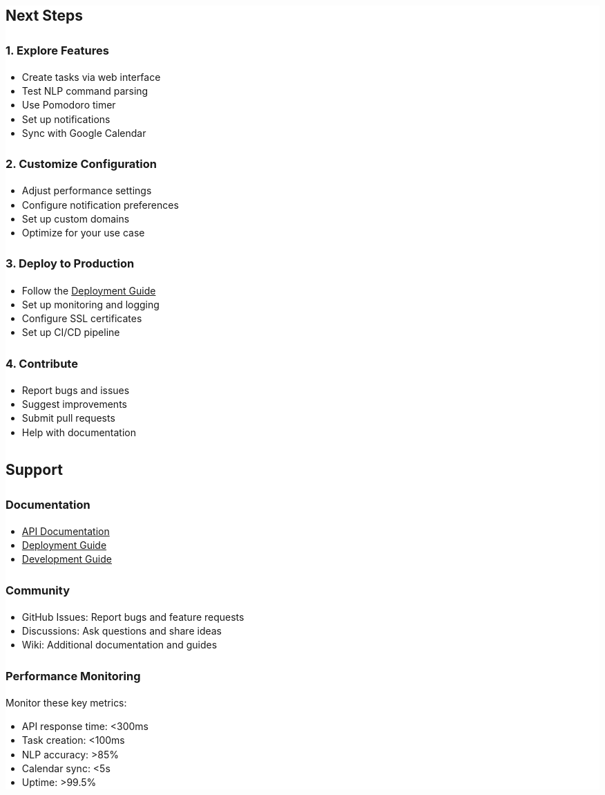 ## Next Steps

### 1. Explore Features
- Create tasks via web interface
- Test NLP command parsing
- Use Pomodoro timer
- Set up notifications
- Sync with Google Calendar

### 2. Customize Configuration
- Adjust performance settings
- Configure notification preferences
- Set up custom domains
- Optimize for your use case

### 3. Deploy to Production
- Follow the [Deployment Guide](DEPLOYMENT_GUIDE.md)
- Set up monitoring and logging
- Configure SSL certificates
- Set up CI/CD pipeline

### 4. Contribute
- Report bugs and issues
- Suggest improvements
- Submit pull requests
- Help with documentation

## Support

### Documentation
- [API Documentation](API_DOCUMENTATION.md)
- [Deployment Guide](DEPLOYMENT_GUIDE.md)
- [Development Guide](DEVELOPMENT_GUIDE.md)

### Community
- GitHub Issues: Report bugs and feature requests
- Discussions: Ask questions and share ideas
- Wiki: Additional documentation and guides

### Performance Monitoring

Monitor these key metrics:
- API response time: <300ms
- Task creation: <100ms
- NLP accuracy: >85%
- Calendar sync: <5s
- Uptime: >99.5%
